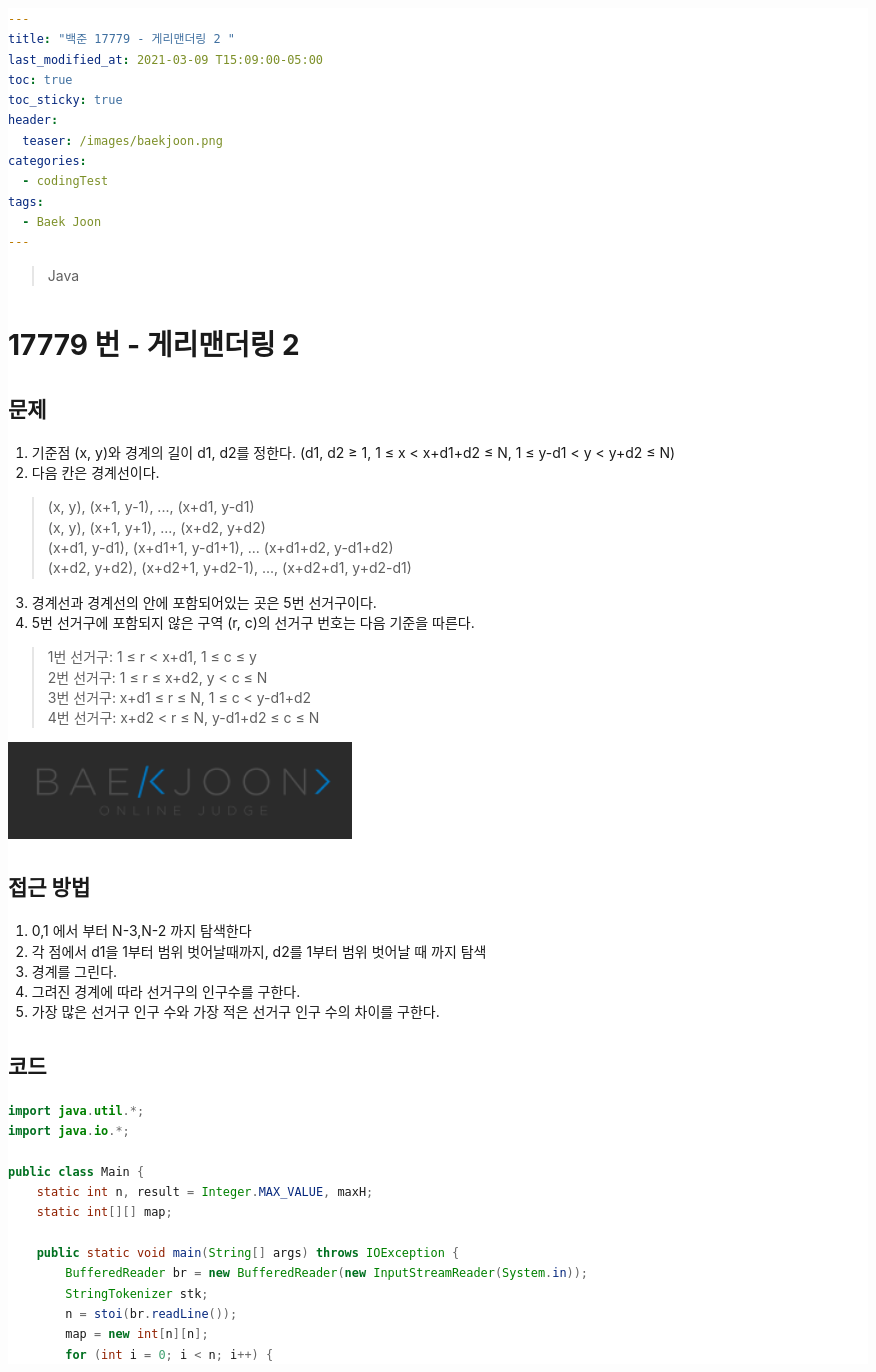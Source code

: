 ```yaml
---
title: "백준 17779 - 게리맨더링 2 "
last_modified_at: 2021-03-09 T15:09:00-05:00
toc: true
toc_sticky: true
header:
  teaser: /images/baekjoon.png
categories: 
  - codingTest
tags:
  - Baek Joon
---
```


> Java

17779 번 - 게리맨더링 2 
=============
 
## 문제

1. 기준점 (x, y)와 경계의 길이 d1, d2를 정한다. (d1, d2 ≥ 1, 1 ≤ x < x+d1+d2 ≤ N, 1 ≤ y-d1 < y < y+d2 ≤ N)  
2. 다음 칸은 경계선이다.  
> (x, y), (x+1, y-1), ..., (x+d1, y-d1)  
> (x, y), (x+1, y+1), ..., (x+d2, y+d2)  
> (x+d1, y-d1), (x+d1+1, y-d1+1), ... (x+d1+d2, y-d1+d2)  
> (x+d2, y+d2), (x+d2+1, y+d2-1), ..., (x+d2+d1, y+d2-d1)  
3. 경계선과 경계선의 안에 포함되어있는 곳은 5번 선거구이다.  
4. 5번 선거구에 포함되지 않은 구역 (r, c)의 선거구 번호는 다음 기준을 따른다.  
> 1번 선거구: 1 ≤ r < x+d1, 1 ≤ c ≤ y  
> 2번 선거구: 1 ≤ r ≤ x+d2, y < c ≤ N  
> 3번 선거구: x+d1 ≤ r ≤ N, 1 ≤ c < y-d1+d2  
> 4번 선거구: x+d2 < r ≤ N, y-d1+d2 ≤ c ≤ N  

[<img src="/images/baekjoon.png" width="40%" height="40%">](https://www.acmicpc.net/problem/17779)  

## 접근 방법
1. 0,1 에서 부터 N-3,N-2 까지 탐색한다
2. 각 점에서 d1을 1부터 범위 벗어날때까지, d2를 1부터 범위 벗어날 때 까지 탐색
3. 경계를 그린다.
4. 그려진 경계에 따라 선거구의 인구수를 구한다.
5. 가장 많은 선거구 인구 수와 가장 적은 선거구 인구 수의 차이를 구한다. 

## 코드
```java
import java.util.*;
import java.io.*;

public class Main {
	static int n, result = Integer.MAX_VALUE, maxH;
	static int[][] map;

	public static void main(String[] args) throws IOException {
		BufferedReader br = new BufferedReader(new InputStreamReader(System.in));
		StringTokenizer stk;
		n = stoi(br.readLine());
		map = new int[n][n];
		for (int i = 0; i < n; i++) {
```